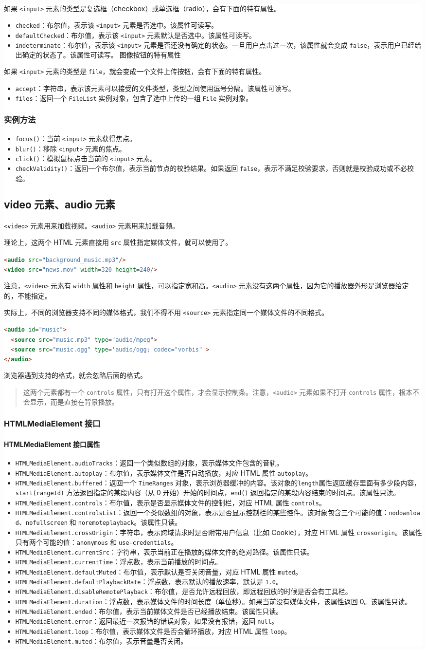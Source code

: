 
如果 `<input>` 元素的类型是复选框（checkbox）或单选框（radio），会有下面的特有属性。

- `checked`：布尔值，表示该 `<input>` 元素是否选中。该属性可读写。
- `defaultChecked`：布尔值，表示该 `<input>` 元素默认是否选中。该属性可读写。
- `indeterminate`：布尔值，表示该 `<input>` 元素是否还没有确定的状态。一旦用户点击过一次，该属性就会变成 `false`，表示用户已经给出确定的状态了。该属性可读写。
图像按钮的特有属性

如果 `<input>` 元素的类型是 `file`，就会变成一个文件上传按钮，会有下面的特有属性。

- `accept`：字符串，表示该元素可以接受的文件类型，类型之间使用逗号分隔。该属性可读写。
- `files`：返回一个 `FileList` 实例对象，包含了选中上传的一组 `File` 实例对象。

### 实例方法

- `focus()`：当前 `<input>` 元素获得焦点。
- `blur()`：移除 `<input>` 元素的焦点。
- `click()`：模拟鼠标点击当前的 `<input>` 元素。
- `checkValidity()`：返回一个布尔值，表示当前节点的校验结果。如果返回 `false`，表示不满足校验要求，否则就是校验成功或不必校验。


## video 元素、audio 元素

`<video>` 元素用来加载视频。`<audio>` 元素用来加载音频。

理论上，这两个 HTML 元素直接用 `src` 属性指定媒体文件，就可以使用了。

```html
<audio src="background_music.mp3"/>
<video src="news.mov" width=320 height=240/>
```

注意，`<video>` 元素有 `width` 属性和 `height` 属性，可以指定宽和高。`<audio>` 元素没有这两个属性，因为它的播放器外形是浏览器给定的，不能指定。

实际上，不同的浏览器支持不同的媒体格式，我们不得不用 `<source>` 元素指定同一个媒体文件的不同格式。

```html
<audio id="music">
  <source src="music.mp3" type="audio/mpeg">  
  <source src="music.ogg" type='audio/ogg; codec="vorbis"'>
</audio>
```

浏览器遇到支持的格式，就会忽略后面的格式。

> 这两个元素都有一个 `controls` 属性，只有打开这个属性，才会显示控制条。注意，`<audio>` 元素如果不打开 `controls` 属性，根本不会显示，而是直接在背景播放。

### HTMLMediaElement 接口

#### HTMLMediaElement 接口属性

- `HTMLMediaElement.audioTracks`：返回一个类似数组的对象，表示媒体文件包含的音轨。
- `HTMLMediaElement.autoplay`：布尔值，表示媒体文件是否自动播放，对应 HTML 属性 `autoplay`。
- `HTMLMediaElement.buffered`：返回一个 `TimeRanges` 对象，表示浏览器缓冲的内容。该对象的`length`属性返回缓存里面有多少段内容，`start(rangeId)` 方法返回指定的某段内容（从 0 开始）开始的时间点，`end()` 返回指定的某段内容结束的时间点。该属性只读。
- `HTMLMediaElement.controls`：布尔值，表示是否显示媒体文件的控制栏，对应 HTML 属性 `controls`。
- `HTMLMediaElement.controlsList`：返回一个类似数组的对象，表示是否显示控制栏的某些控件。该对象包含三个可能的值：`nodownload`、`nofullscreen` 和 `noremoteplayback`。该属性只读。
- `HTMLMediaElement.crossOrigin`：字符串，表示跨域请求时是否附带用户信息（比如 Cookie），对应 HTML 属性 `crossorigin`。该属性只有两个可能的值：`anonymous` 和 `use-credentials`。
- `HTMLMediaElement.currentSrc`：字符串，表示当前正在播放的媒体文件的绝对路径。该属性只读。
- `HTMLMediaElement.currentTime`：浮点数，表示当前播放的时间点。
- `HTMLMediaElement.defaultMuted`：布尔值，表示默认是否关闭音量，对应 HTML 属性 `muted`。
- `HTMLMediaElement.defaultPlaybackRate`：浮点数，表示默认的播放速率，默认是 `1.0`。
- `HTMLMediaElement.disableRemotePlayback`：布尔值，是否允许远程回放，即远程回放的时候是否会有工具栏。
- `HTMLMediaElement.duration`：浮点数，表示媒体文件的时间长度（单位秒）。如果当前没有媒体文件，该属性返回 0。该属性只读。
- `HTMLMediaElement.ended`：布尔值，表示当前媒体文件是否已经播放结束。该属性只读。
- `HTMLMediaElement.error`：返回最近一次报错的错误对象，如果没有报错，返回 `null`。
- `HTMLMediaElement.loop`：布尔值，表示媒体文件是否会循环播放，对应 HTML 属性 `loop`。
- `HTMLMediaElement.muted`：布尔值，表示音量是否关闭。